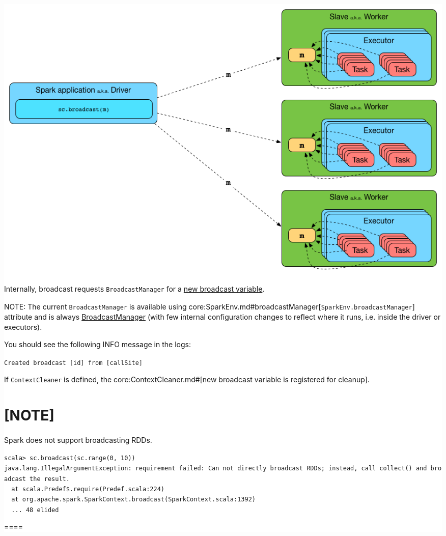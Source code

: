 ![Broadcasting a value to executors](images/sparkcontext-broadcast-executors.png)

Internally, broadcast requests `BroadcastManager` for a [new broadcast variable](broadcast-variables/BroadcastManager.md#newBroadcast).

NOTE: The current `BroadcastManager` is available using core:SparkEnv.md#broadcastManager[`SparkEnv.broadcastManager`] attribute and is always [BroadcastManager](broadcast-variables/BroadcastManager.md) (with few internal configuration changes to reflect where it runs, i.e. inside the driver or executors).

You should see the following INFO message in the logs:

```text
Created broadcast [id] from [callSite]
```

If `ContextCleaner` is defined, the core:ContextCleaner.md#[new broadcast variable is registered for cleanup].

[NOTE]
====
Spark does not support broadcasting RDDs.

```
scala> sc.broadcast(sc.range(0, 10))
java.lang.IllegalArgumentException: requirement failed: Can not directly broadcast RDDs; instead, call collect() and broadcast the result.
  at scala.Predef$.require(Predef.scala:224)
  at org.apache.spark.SparkContext.broadcast(SparkContext.scala:1392)
  ... 48 elided
```
====
